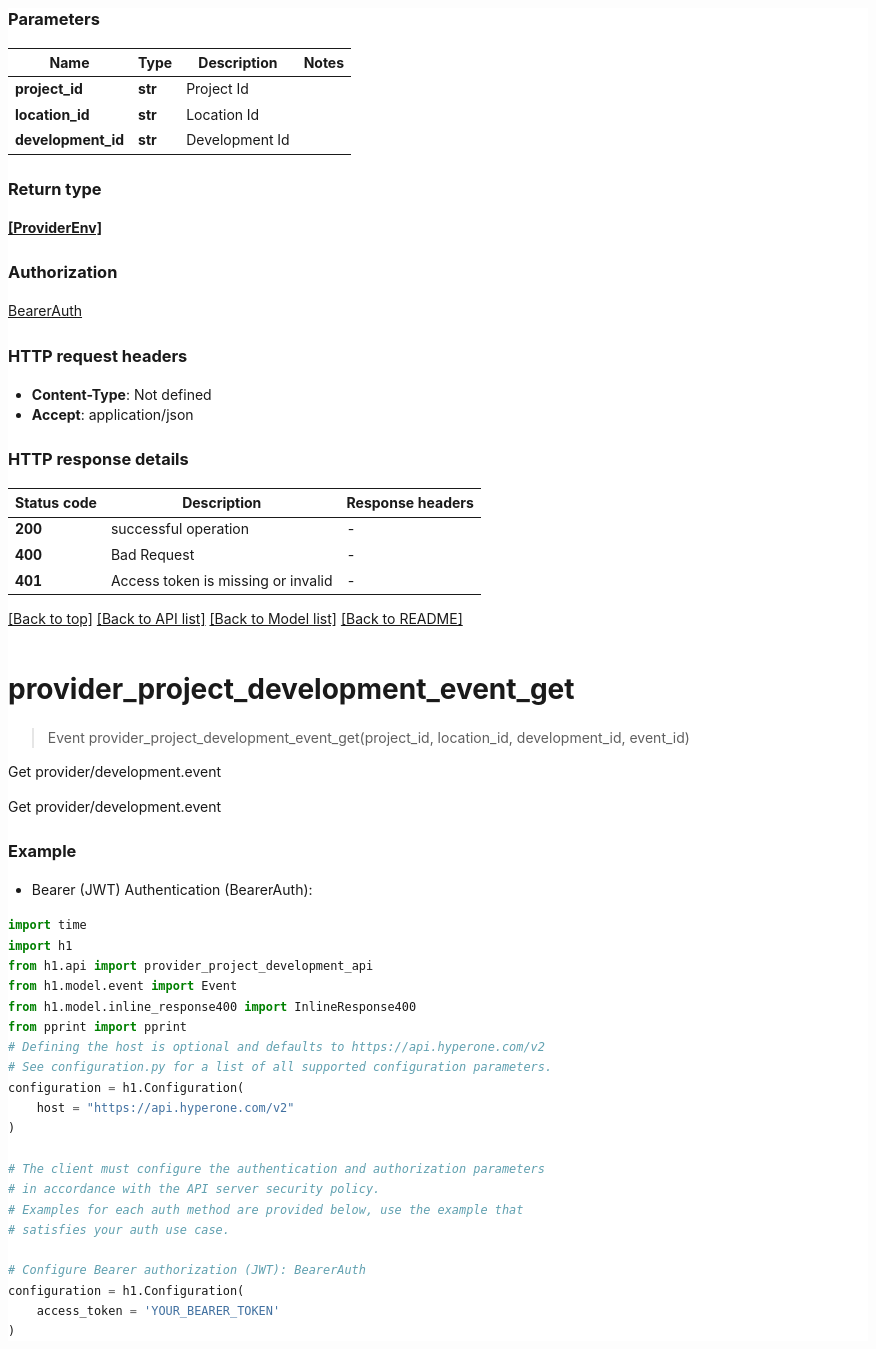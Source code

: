 
### Parameters

Name | Type | Description  | Notes
------------- | ------------- | ------------- | -------------
 **project_id** | **str**| Project Id |
 **location_id** | **str**| Location Id |
 **development_id** | **str**| Development Id |

### Return type

[**[ProviderEnv]**](ProviderEnv.md)

### Authorization

[BearerAuth](../README.md#BearerAuth)

### HTTP request headers

 - **Content-Type**: Not defined
 - **Accept**: application/json


### HTTP response details
| Status code | Description | Response headers |
|-------------|-------------|------------------|
**200** | successful operation |  -  |
**400** | Bad Request |  -  |
**401** | Access token is missing or invalid |  -  |

[[Back to top]](#) [[Back to API list]](../README.md#documentation-for-api-endpoints) [[Back to Model list]](../README.md#documentation-for-models) [[Back to README]](../README.md)

# **provider_project_development_event_get**
> Event provider_project_development_event_get(project_id, location_id, development_id, event_id)

Get provider/development.event

Get provider/development.event

### Example

* Bearer (JWT) Authentication (BearerAuth):
```python
import time
import h1
from h1.api import provider_project_development_api
from h1.model.event import Event
from h1.model.inline_response400 import InlineResponse400
from pprint import pprint
# Defining the host is optional and defaults to https://api.hyperone.com/v2
# See configuration.py for a list of all supported configuration parameters.
configuration = h1.Configuration(
    host = "https://api.hyperone.com/v2"
)

# The client must configure the authentication and authorization parameters
# in accordance with the API server security policy.
# Examples for each auth method are provided below, use the example that
# satisfies your auth use case.

# Configure Bearer authorization (JWT): BearerAuth
configuration = h1.Configuration(
    access_token = 'YOUR_BEARER_TOKEN'
)
```